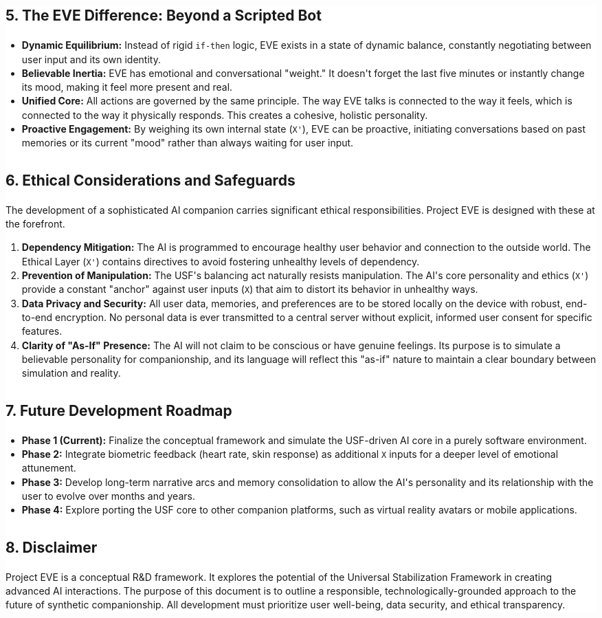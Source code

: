 ## 5. The EVE Difference: Beyond a Scripted Bot

*   **Dynamic Equilibrium:** Instead of rigid `if-then` logic, EVE exists in a state of dynamic balance, constantly negotiating between user input and its own identity.
*   **Believable Inertia:** EVE has emotional and conversational "weight." It doesn't forget the last five minutes or instantly change its mood, making it feel more present and real.
*   **Unified Core:** All actions are governed by the same principle. The way EVE talks is connected to the way it feels, which is connected to the way it physically responds. This creates a cohesive, holistic personality.
*   **Proactive Engagement:** By weighing its own internal state (`X'`), EVE can be proactive, initiating conversations based on past memories or its current "mood" rather than always waiting for user input.

## 6. Ethical Considerations and Safeguards

The development of a sophisticated AI companion carries significant ethical responsibilities. Project EVE is designed with these at the forefront.

1.  **Dependency Mitigation:** The AI is programmed to encourage healthy user behavior and connection to the outside world. The Ethical Layer (`X'`) contains directives to avoid fostering unhealthy levels of dependency.
2.  **Prevention of Manipulation:** The USF's balancing act naturally resists manipulation. The AI's core personality and ethics (`X'`) provide a constant "anchor" against user inputs (`X`) that aim to distort its behavior in unhealthy ways.
3.  **Data Privacy and Security:** All user data, memories, and preferences are to be stored locally on the device with robust, end-to-end encryption. No personal data is ever transmitted to a central server without explicit, informed user consent for specific features.
4.  **Clarity of "As-If" Presence:** The AI will not claim to be conscious or have genuine feelings. Its purpose is to simulate a believable personality for companionship, and its language will reflect this "as-if" nature to maintain a clear boundary between simulation and reality.

## 7. Future Development Roadmap

*   **Phase 1 (Current):** Finalize the conceptual framework and simulate the USF-driven AI core in a purely software environment.
*   **Phase 2:** Integrate biometric feedback (heart rate, skin response) as additional `X` inputs for a deeper level of emotional attunement.
*   **Phase 3:** Develop long-term narrative arcs and memory consolidation to allow the AI's personality and its relationship with the user to evolve over months and years.
*   **Phase 4:** Explore porting the USF core to other companion platforms, such as virtual reality avatars or mobile applications.

## 8. Disclaimer

Project EVE is a conceptual R&D framework. It explores the potential of the Universal Stabilization Framework in creating advanced AI interactions. The purpose of this document is to outline a responsible, technologically-grounded approach to the future of synthetic companionship. All development must prioritize user well-being, data security, and ethical transparency.
